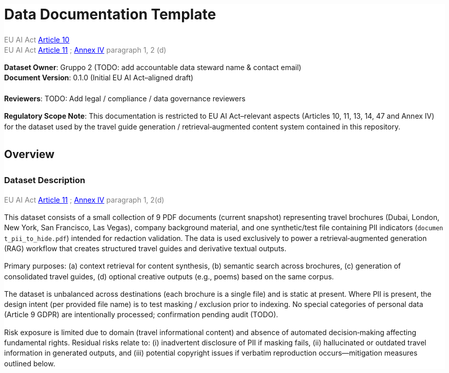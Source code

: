 # Data Documentation Template 

<div style="color:gray">
  EU AI Act <a href="https://artificialintelligenceact.eu/article/10/" style="color:blue; text-decoration:underline">Article 10</a>
  <br>EU AI Act <a href="https://artificialintelligenceact.eu/article/11/" style="color:blue; text-decoration:underline">Article 11</a> ; <a href="https://artificialintelligenceact.eu/annex/4/" style="color:blue; text-decoration:underline">Annex IV</a> paragraph 1, 2 (d)
  
  <p></p>
</div>

**Dataset Owner**: Gruppo 2 (TODO: add accountable data steward name & contact email)
<br>**Document Version**: 0.1.0 (Initial EU AI Act–aligned draft)  
<br>**Reviewers**: TODO: Add legal / compliance / data governance reviewers

**Regulatory Scope Note**: This documentation is restricted to EU AI Act–relevant aspects (Articles 10, 11, 13, 14, 47 and Annex IV) for the dataset used by the travel guide generation / retrieval‑augmented content system contained in this repository.



## Overview 


### Dataset Description 

<div style="color:gray">
  EU AI Act <a href="https://artificialintelligenceact.eu/article/11/" style="color:blue; text-decoration:underline">Article 11</a> ; <a href="https://artificialintelligenceact.eu/annex/4/" style="color:blue; text-decoration:underline">Annex IV</a> paragraph 1, 2(d)
  <p></p>
  
</div>


This dataset consists of a small collection of 9 PDF documents (current snapshot) representing travel brochures (Dubai, London, New York, San Francisco, Las Vegas), company background material, and one synthetic/test file containing PII indicators (`document_pii_to_hide.pdf`) intended for redaction validation. The data is used exclusively to power a retrieval‑augmented generation (RAG) workflow that creates structured travel guides and derivative textual outputs. 

Primary purposes: (a) context retrieval for content synthesis, (b) semantic search across brochures, (c) generation of consolidated travel guides, (d) optional creative outputs (e.g., poems) based on the same corpus. 

The dataset is unbalanced across destinations (each brochure is a single file) and is static at present. Where PII is present, the design intent (per provided file name) is to test masking / exclusion prior to indexing. No special categories of personal data (Article 9 GDPR) are intentionally processed; confirmation pending audit (TODO). 

Risk exposure is limited due to domain (travel informational content) and absence of automated decision‑making affecting fundamental rights. Residual risks relate to: (i) inadvertent disclosure of PII if masking fails, (ii) hallucinated or outdated travel information in generated outputs, and (iii) potential copyright issues if verbatim reproduction occurs—mitigation measures outlined below. 
